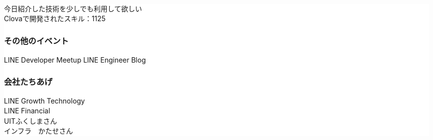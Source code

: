 今日紹介した技術を少しでも利用して欲しい  
Clovaで開発されたスキル：1125  

### その他のイベント
LINE Developer Meetup 
LINE Engineer Blog

### 会社たちあげ
LINE Growth Technology  
LINE Financial  
UITふくしまさん  
インフラ　かたせさん  

